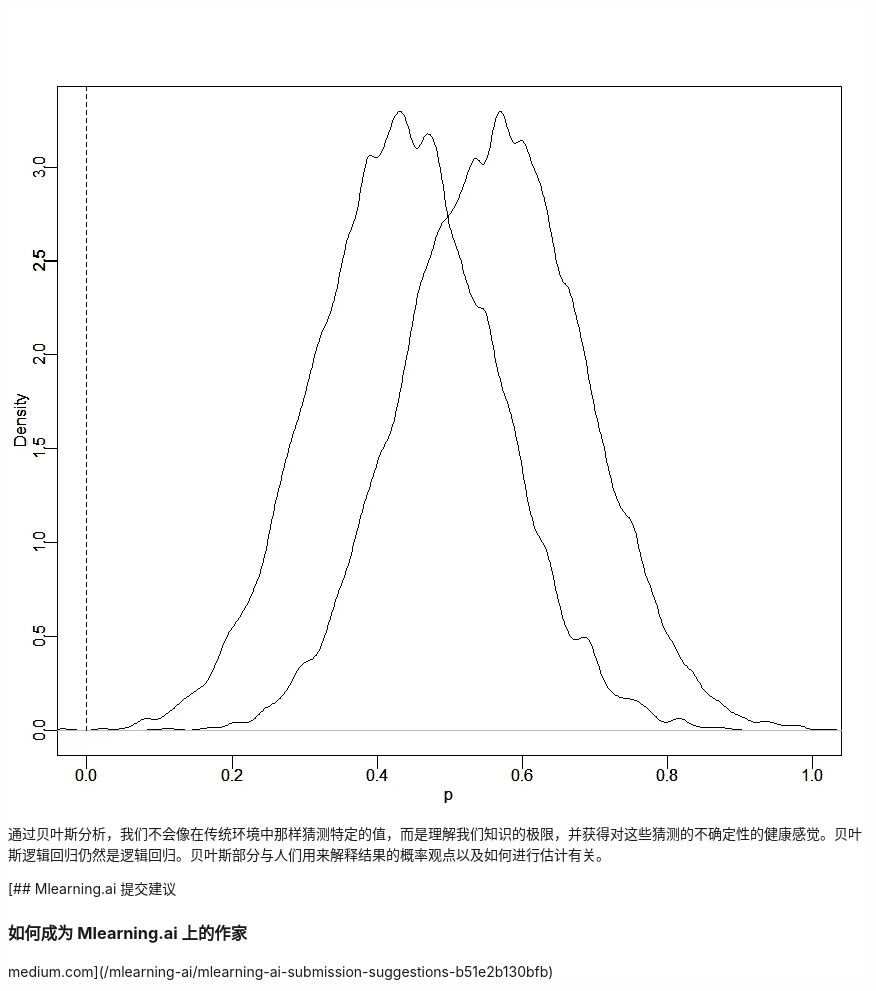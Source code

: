 ![](img/b9b1ac314e791c875c68a5c6669bcae5.png)

通过贝叶斯分析，我们不会像在传统环境中那样猜测特定的值，而是理解我们知识的极限，并获得对这些猜测的不确定性的健康感觉。贝叶斯逻辑回归仍然是逻辑回归。贝叶斯部分与人们用来解释结果的概率观点以及如何进行估计有关。

[](/mlearning-ai/mlearning-ai-submission-suggestions-b51e2b130bfb) [## Mlearning.ai 提交建议

### 如何成为 Mlearning.ai 上的作家

medium.com](/mlearning-ai/mlearning-ai-submission-suggestions-b51e2b130bfb)